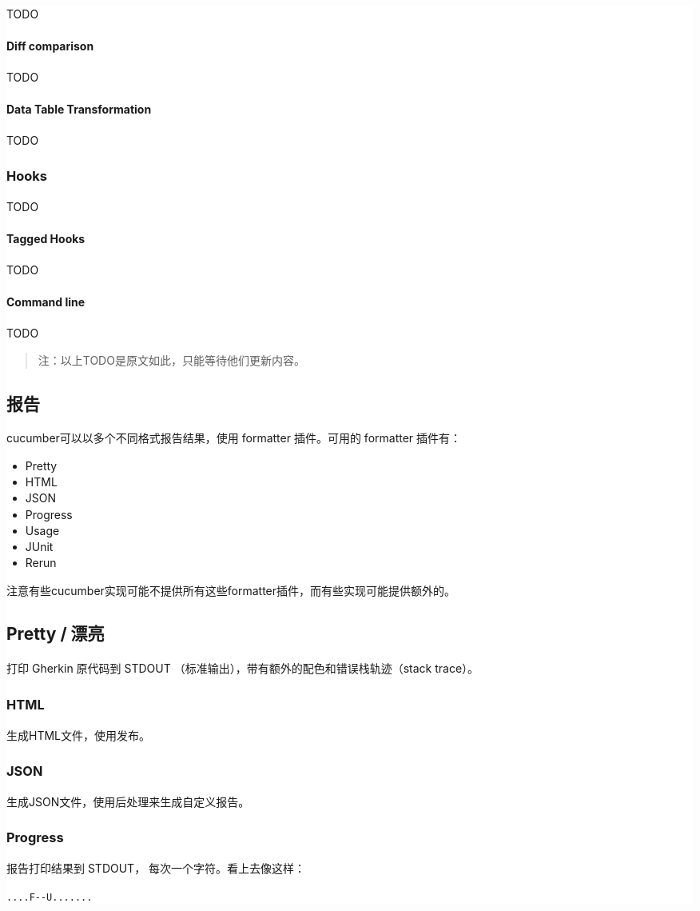 TODO

#### Diff comparison

TODO

#### Data Table Transformation

TODO

### Hooks

TODO

#### Tagged Hooks

TODO

#### Command line

TODO

> 注：以上TODO是原文如此，只能等待他们更新内容。

## 报告

cucumber可以以多个不同格式报告结果，使用 formatter 插件。可用的 formatter 插件有：

- Pretty
- HTML
- JSON
- Progress
- Usage
- JUnit
- Rerun

注意有些cucumber实现可能不提供所有这些formatter插件，而有些实现可能提供额外的。

## Pretty / 漂亮

打印 Gherkin 原代码到 STDOUT （标准输出），带有额外的配色和错误栈轨迹（stack trace）。

### HTML

生成HTML文件，使用发布。

### JSON

生成JSON文件，使用后处理来生成自定义报告。

### Progress

报告打印结果到 STDOUT， 每次一个字符。看上去像这样：

	....F--U.......
